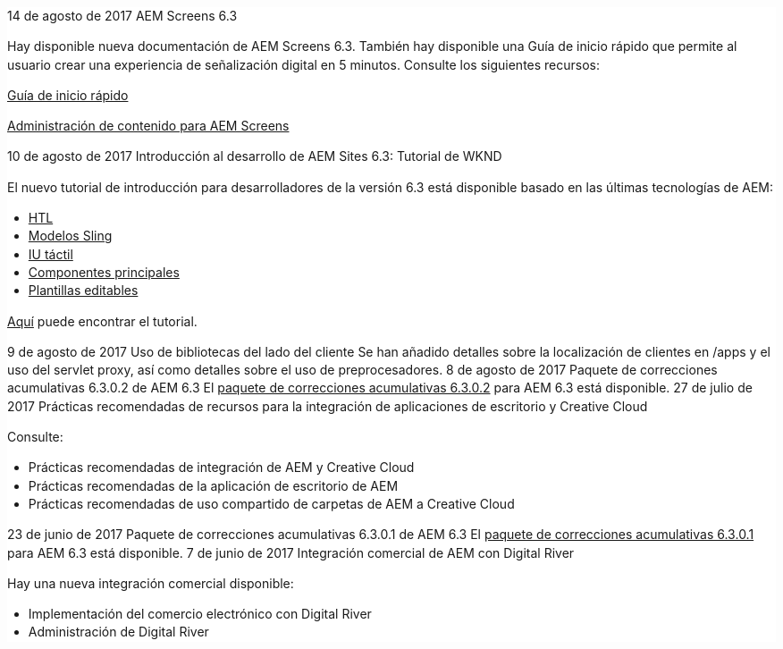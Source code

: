   <tr>
   <td>14 de agosto de 2017</td> 
   <td>AEM Screens 6.3</td> 
   <td><p>Hay disponible nueva documentación de AEM Screens 6.3. También hay disponible una Guía de inicio rápido que permite al usuario crear una experiencia de señalización digital en 5 minutos. Consulte los siguientes recursos:</p> <p><a href="https://helpx.adobe.com/experience-manager/6-3/sites/deploying/using/setting-up-a-basic-project-screens.html">Guía de inicio rápido</a></p> <p><a href="https://helpx.adobe.com/es/experience-manager/6-3/sites/administering/using/administering-screens.html">Administración de contenido para AEM Screens</a><br /> </p> </td> 
  </tr>
  <tr>
   <td>10 de agosto de 2017</td> 
   <td>Introducción al desarrollo de AEM Sites 6.3: Tutorial de WKND</td> 
   <td><p>El nuevo tutorial de introducción para desarrolladores de la versión 6.3 está disponible basado en las últimas tecnologías de AEM:</p> 
    <ul> 
     <li><a href="https://helpx.adobe.com/es/experience-manager/htl/using/overview.html">HTL</a></li> 
     <li><a href="https://sling.apache.org/documentation/bundles/models.html">Modelos Sling</a></li> 
     <li><a href="https://helpx.adobe.com/es/experience-manager/6-3/sites/developing/using/touch-ui-concepts.html">IU táctil</a></li> 
     <li><a href="https://docs.adobe.com/content/help/es-ES/experience-manager-core-components/using/introduction.html">Componentes principales</a></li> 
     <li><a href="https://helpx.adobe.com/es/experience-manager/6-3/sites/developing/using/page-templates-editable.html">Plantillas editables</a></li> 
    </ul> <p><a href="https://helpx.adobe.com/es/experience-manager/6-3/sites/developing/using/getting-started.html">Aquí</a> puede encontrar el tutorial.</p> </td> 
  </tr>
  <tr>
   <td>9 de agosto de 2017</td> 
   <td>Uso de bibliotecas del lado del cliente</td> 
   <td>Se han añadido detalles sobre la localización de clientes en /apps y el uso del servlet proxy, así como detalles sobre el uso de preprocesadores.</td> 
  </tr>
  <tr>
   <td>8 de agosto de 2017</td> 
   <td>Paquete de correcciones acumulativas 6.3.0.2 de AEM 6.3</td> 
   <td>El <a href="release-notes-aem-6-3-cumulative-fix-pack.md">paquete de correcciones acumulativas 6.3.0.2</a> para AEM 6.3 está disponible.</td> 
  </tr>
  <tr>
   <td>27 de julio de 2017</td> 
   <td>Prácticas recomendadas de recursos para la integración de aplicaciones de escritorio y Creative Cloud</td> 
   <td><p>Consulte:</p> 
    <ul> 
     <li>Prácticas recomendadas de integración de AEM y Creative Cloud</li> 
     <li>Prácticas recomendadas de la aplicación de escritorio de AEM</li> 
     <li>Prácticas recomendadas de uso compartido de carpetas de AEM a Creative Cloud</li> 
    </ul> </td> 
  </tr>
  <tr>
   <td>23 de junio de 2017</td> 
   <td>Paquete de correcciones acumulativas 6.3.0.1 de AEM 6.3</td> 
   <td>El <a href="release-notes-aem-6-3-cumulative-fix-pack.md">paquete de correcciones acumulativas 6.3.0.1</a> para AEM 6.3 está disponible.</td> 
  </tr>
  <tr>
   <td>7 de junio de 2017</td> 
   <td>Integración comercial de AEM con Digital River</td> 
   <td><p>Hay una nueva integración comercial disponible:</p> 
    <ul> 
     <li>Implementación del comercio electrónico con Digital River</li> 
     <li>Administración de Digital River</li> 
    </ul> </td> 